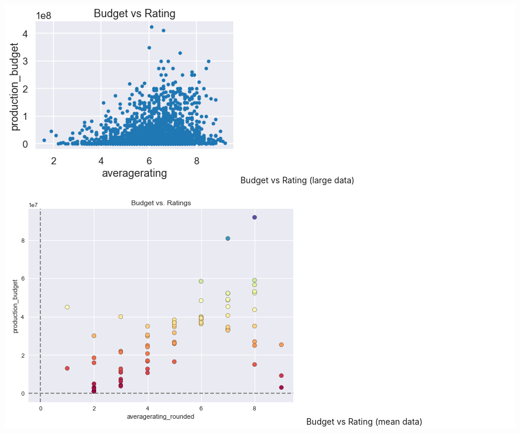 ![Graph3](./images/budgetrating.png)
Budget vs Rating (large data)

![Graph4](./images/budgetrating2.png)
Budget vs Rating (mean data)
